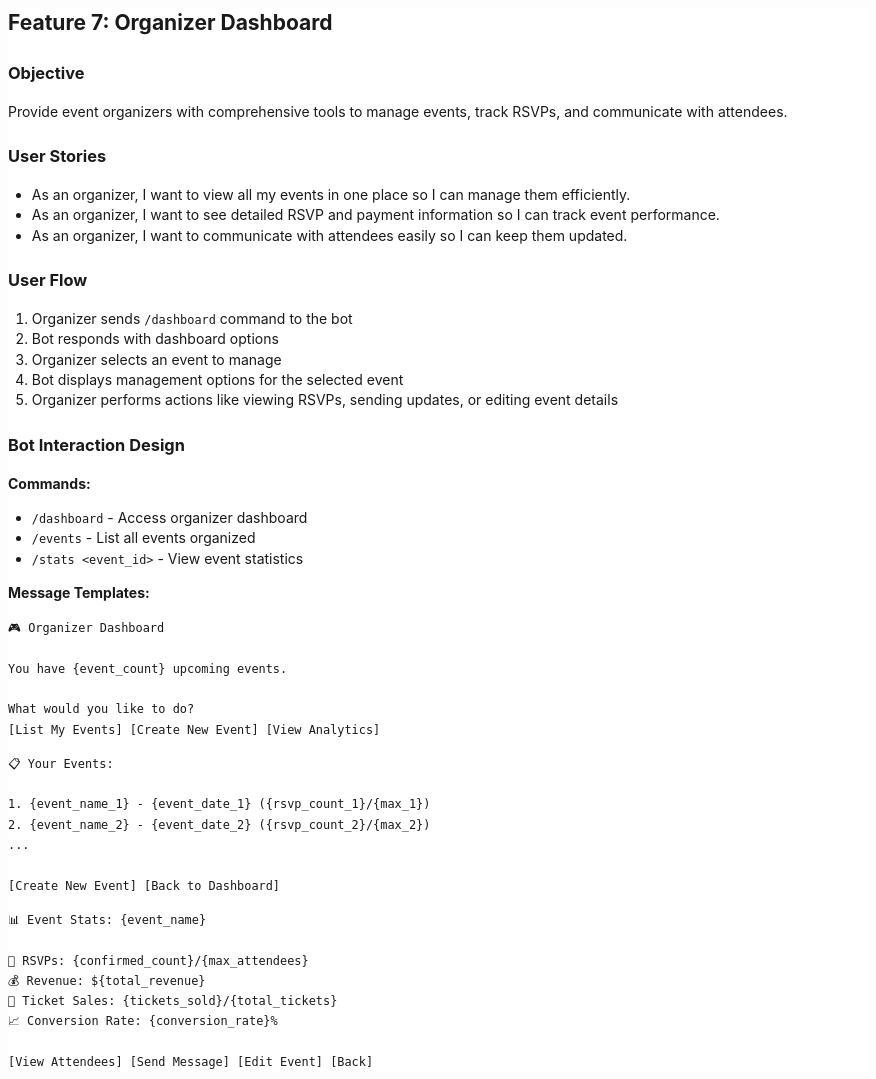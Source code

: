 
## Feature 7: Organizer Dashboard

### Objective
Provide event organizers with comprehensive tools to manage events, track RSVPs, and communicate with attendees.

### User Stories
- As an organizer, I want to view all my events in one place so I can manage them efficiently.
- As an organizer, I want to see detailed RSVP and payment information so I can track event performance.
- As an organizer, I want to communicate with attendees easily so I can keep them updated.

### User Flow
1. Organizer sends `/dashboard` command to the bot
2. Bot responds with dashboard options
3. Organizer selects an event to manage
4. Bot displays management options for the selected event
5. Organizer performs actions like viewing RSVPs, sending updates, or editing event details

### Bot Interaction Design

**Commands:**
- `/dashboard` - Access organizer dashboard
- `/events` - List all events organized
- `/stats <event_id>` - View event statistics

**Message Templates:**

```
🎮 Organizer Dashboard

You have {event_count} upcoming events.

What would you like to do?
[List My Events] [Create New Event] [View Analytics]
```

```
📋 Your Events:

1. {event_name_1} - {event_date_1} ({rsvp_count_1}/{max_1})
2. {event_name_2} - {event_date_2} ({rsvp_count_2}/{max_2})
...

[Create New Event] [Back to Dashboard]
```

```
📊 Event Stats: {event_name}

👥 RSVPs: {confirmed_count}/{max_attendees}
💰 Revenue: ${total_revenue}
🎫 Ticket Sales: {tickets_sold}/{total_tickets}
📈 Conversion Rate: {conversion_rate}%

[View Attendees] [Send Message] [Edit Event] [Back]
```
